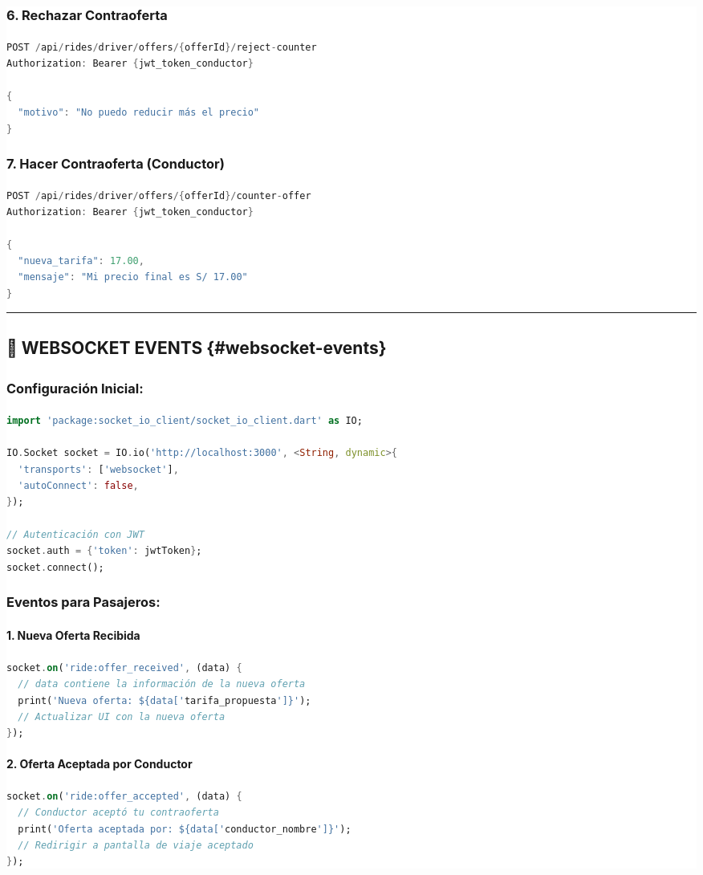 ### 6. Rechazar Contraoferta
```dart
POST /api/rides/driver/offers/{offerId}/reject-counter
Authorization: Bearer {jwt_token_conductor}

{
  "motivo": "No puedo reducir más el precio"
}
```

### 7. Hacer Contraoferta (Conductor)
```dart
POST /api/rides/driver/offers/{offerId}/counter-offer
Authorization: Bearer {jwt_token_conductor}

{
  "nueva_tarifa": 17.00,
  "mensaje": "Mi precio final es S/ 17.00"
}
```

---

## 🔌 WEBSOCKET EVENTS {#websocket-events}

### Configuración Inicial:
```dart
import 'package:socket_io_client/socket_io_client.dart' as IO;

IO.Socket socket = IO.io('http://localhost:3000', <String, dynamic>{
  'transports': ['websocket'],
  'autoConnect': false,
});

// Autenticación con JWT
socket.auth = {'token': jwtToken};
socket.connect();
```

### Eventos para Pasajeros:

#### 1. Nueva Oferta Recibida
```dart
socket.on('ride:offer_received', (data) {
  // data contiene la información de la nueva oferta
  print('Nueva oferta: ${data['tarifa_propuesta']}');
  // Actualizar UI con la nueva oferta
});
```

#### 2. Oferta Aceptada por Conductor
```dart
socket.on('ride:offer_accepted', (data) {
  // Conductor aceptó tu contraoferta
  print('Oferta aceptada por: ${data['conductor_nombre']}');
  // Redirigir a pantalla de viaje aceptado
});
```
